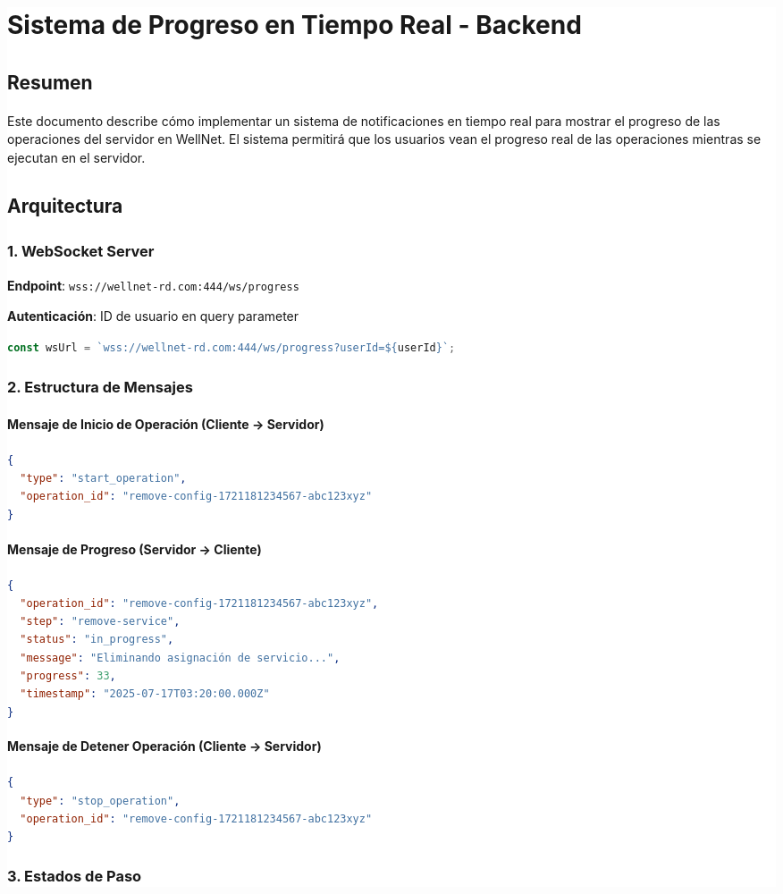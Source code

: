 # Sistema de Progreso en Tiempo Real - Backend

## Resumen

Este documento describe cómo implementar un sistema de notificaciones en tiempo real para mostrar el progreso de las operaciones del servidor en WellNet. El sistema permitirá que los usuarios vean el progreso real de las operaciones mientras se ejecutan en el servidor.

## Arquitectura

### 1. WebSocket Server

**Endpoint**: `wss://wellnet-rd.com:444/ws/progress`

**Autenticación**: ID de usuario en query parameter
```javascript
const wsUrl = `wss://wellnet-rd.com:444/ws/progress?userId=${userId}`;
```

### 2. Estructura de Mensajes

#### Mensaje de Inicio de Operación (Cliente → Servidor)
```json
{
  "type": "start_operation",
  "operation_id": "remove-config-1721181234567-abc123xyz"
}
```

#### Mensaje de Progreso (Servidor → Cliente)
```json
{
  "operation_id": "remove-config-1721181234567-abc123xyz",
  "step": "remove-service",
  "status": "in_progress",
  "message": "Eliminando asignación de servicio...",
  "progress": 33,
  "timestamp": "2025-07-17T03:20:00.000Z"
}
```

#### Mensaje de Detener Operación (Cliente → Servidor)
```json
{
  "type": "stop_operation",
  "operation_id": "remove-config-1721181234567-abc123xyz"
}
```

### 3. Estados de Paso
